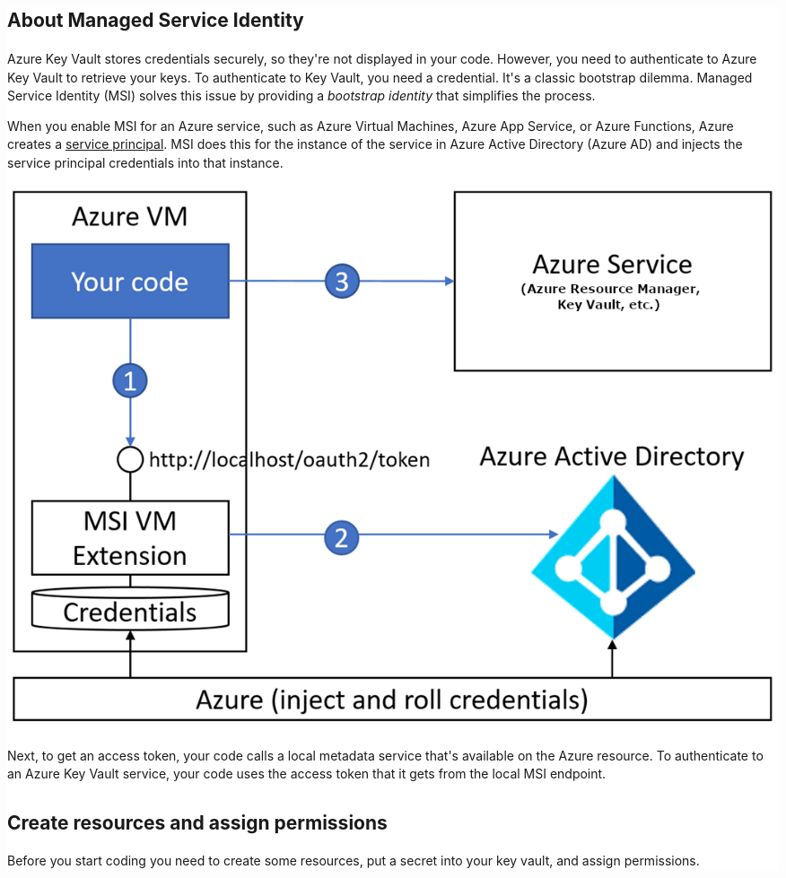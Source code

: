 ## About Managed Service Identity

Azure Key Vault stores credentials securely, so they're not displayed in your code. However, you need to authenticate to Azure Key Vault to retrieve your keys. To authenticate to Key Vault, you need a credential. It's a classic bootstrap dilemma. Managed Service Identity (MSI) solves this issue by providing a _bootstrap identity_ that simplifies the process.

When you enable MSI for an Azure service, such as Azure Virtual Machines, Azure App Service, or Azure Functions, Azure creates a [service principal](basic-concepts.md). MSI does this for the instance of the service in Azure Active Directory (Azure AD) and injects the service principal credentials into that instance. 

![MSI](../media/MSI.png)

Next, to get an access token, your code calls a local metadata service that's available on the Azure resource. To authenticate to an Azure Key Vault service, your code uses the access token that it gets from the local MSI endpoint. 

## Create resources and assign permissions

Before you start coding you need to create some resources, put a secret into your key vault, and assign permissions.
